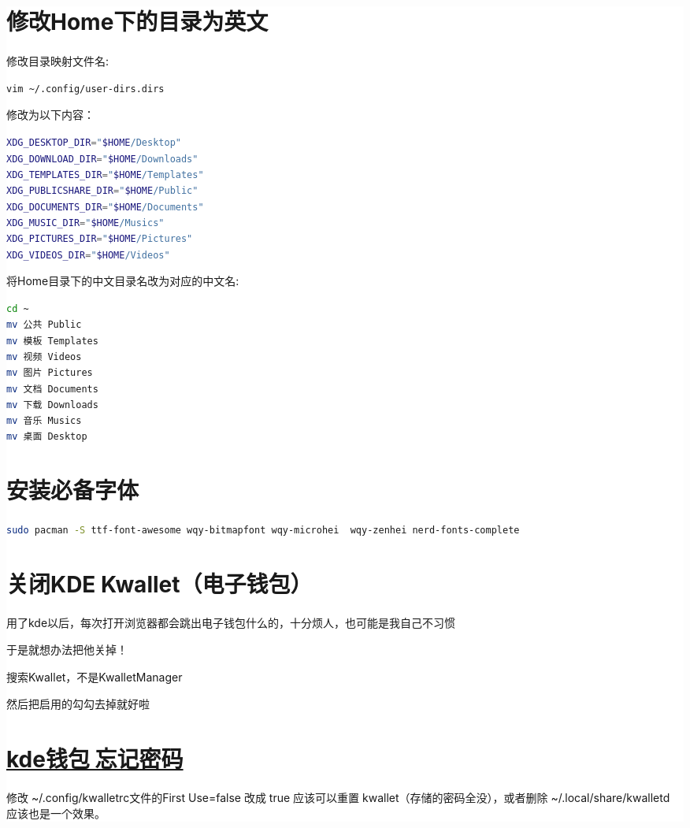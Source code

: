 # 修改Home下的目录为英文

修改目录映射文件名:

```bash
vim ~/.config/user-dirs.dirs
```

修改为以下内容：

```bash
XDG_DESKTOP_DIR="$HOME/Desktop"
XDG_DOWNLOAD_DIR="$HOME/Downloads"
XDG_TEMPLATES_DIR="$HOME/Templates"
XDG_PUBLICSHARE_DIR="$HOME/Public"
XDG_DOCUMENTS_DIR="$HOME/Documents"
XDG_MUSIC_DIR="$HOME/Musics"
XDG_PICTURES_DIR="$HOME/Pictures"
XDG_VIDEOS_DIR="$HOME/Videos"
```

将Home目录下的中文目录名改为对应的中文名:

```bash
cd ~
mv 公共 Public
mv 模板 Templates
mv 视频 Videos
mv 图片 Pictures
mv 文档 Documents
mv 下载 Downloads
mv 音乐 Musics
mv 桌面 Desktop
```
# 安装必备字体
```bash
sudo pacman -S ttf-font-awesome wqy-bitmapfont wqy-microhei  wqy-zenhei nerd-fonts-complete
```
# 关闭KDE Kwallet（电子钱包）

 用了kde以后，每次打开浏览器都会跳出电子钱包什么的，十分烦人，也可能是我自己不习惯

 于是就想办法把他关掉！

 搜索Kwallet，不是KwalletManager

 然后把启用的勾勾去掉就好啦

# [kde钱包 忘记密码](https://www.cnblogs.com/warling/p/8810278.html)

修改 ~/.config/kwalletrc文件的First Use=false 改成 true 应该可以重置 kwallet（存储的密码全没），或者删除 ~/.local/share/kwalletd 应该也是一个效果。
